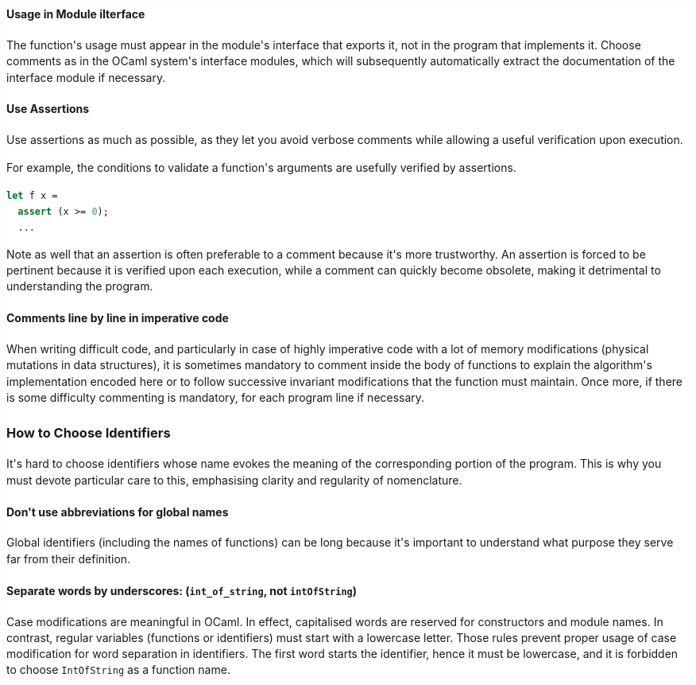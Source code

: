 ```ocaml
```
####  Usage in Module iIterface
The function's usage must appear in the module's interface that
exports it, not in the program that implements it. Choose comments as
in the OCaml system's interface modules, which will subsequently automatically
extract the documentation of the interface module if necessary.

####  Use Assertions
Use assertions as much as possible, as they let you avoid verbose comments
while allowing a useful verification upon execution.

For example, the conditions to validate a function's arguments
are usefully verified by assertions.


```ocaml
let f x =
  assert (x >= 0);
  ...
```
Note as well that an assertion is often preferable to a comment because
it's more trustworthy. An assertion is forced to be pertinent because it
is verified upon each execution, while a comment can quickly become
obsolete, making it detrimental to understanding
the program.

####  Comments line by line in imperative code
When writing difficult code, and particularly in case of highly
imperative code with a lot of memory modifications (physical mutations
in data structures), it is sometimes mandatory to comment inside the body
of functions to explain the algorithm's implementation encoded
here or to follow successive invariant modifications that the
function must maintain. Once more, if there is some difficulty
commenting is mandatory, for each program line if necessary.

###  How to Choose Identifiers
It's hard to choose identifiers whose name evokes the meaning of the
corresponding portion of the program. This is why you must devote
particular care to this, emphasising clarity and regularity of
nomenclature.

####  Don't use abbreviations for global names
Global identifiers (including the names of functions) can be
long because it's important to understand what purpose they serve far
from their definition.

####  Separate words by underscores: (`int_of_string`, not `intOfString`)
Case modifications are meaningful in OCaml. In effect, capitalised words
are reserved for constructors and module names. In contrast,
regular variables (functions or identifiers) must start with a lowercase
letter. Those rules prevent proper usage of case modification for word
separation in identifiers. The first word starts the identifier, hence
it must be lowercase, and it is forbidden to choose `IntOfString` as a function
name.
